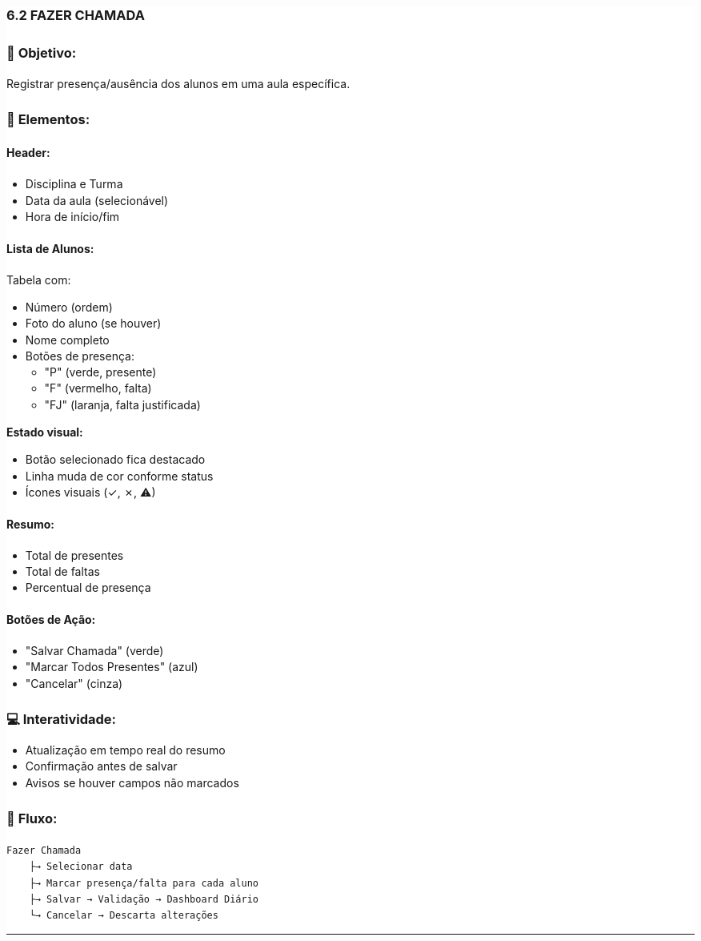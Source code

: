 
### 6.2 FAZER CHAMADA

### 🎯 **Objetivo:**
Registrar presença/ausência dos alunos em uma aula específica.

### 🎨 **Elementos:**

#### **Header:**
- Disciplina e Turma
- Data da aula (selecionável)
- Hora de início/fim

#### **Lista de Alunos:**
Tabela com:
- Número (ordem)
- Foto do aluno (se houver)
- Nome completo
- Botões de presença:
  - "P" (verde, presente)
  - "F" (vermelho, falta)
  - "FJ" (laranja, falta justificada)

**Estado visual:**
- Botão selecionado fica destacado
- Linha muda de cor conforme status
- Ícones visuais (✓, ✗, ⚠)

#### **Resumo:**
- Total de presentes
- Total de faltas
- Percentual de presença

#### **Botões de Ação:**
- "Salvar Chamada" (verde)
- "Marcar Todos Presentes" (azul)
- "Cancelar" (cinza)

### 💻 **Interatividade:**
- Atualização em tempo real do resumo
- Confirmação antes de salvar
- Avisos se houver campos não marcados

### 🔄 **Fluxo:**
```
Fazer Chamada
    ├→ Selecionar data
    ├→ Marcar presença/falta para cada aluno
    ├→ Salvar → Validação → Dashboard Diário
    └→ Cancelar → Descarta alterações
```

---